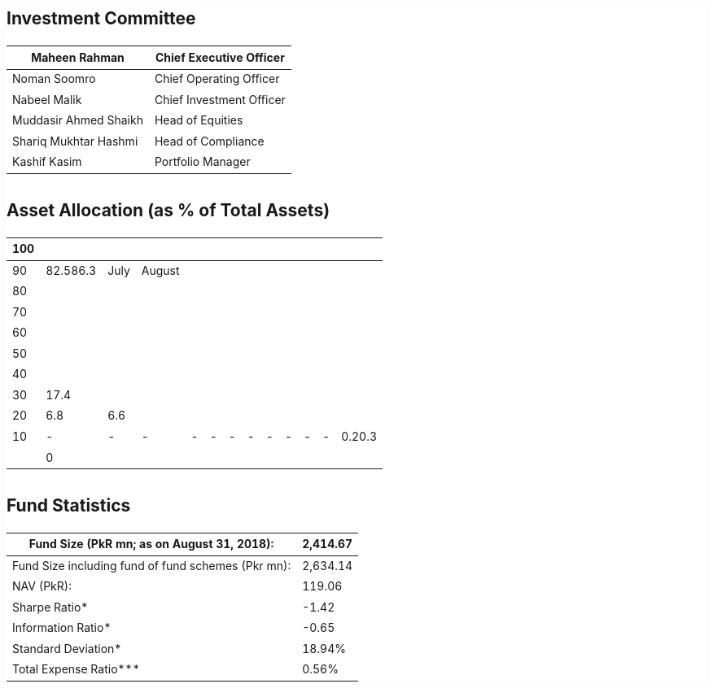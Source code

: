 ## Investment Committee

| Maheen Rahman         | Chief Executive Officer  |
| --------------------- | ------------------------ |
| Noman Soomro          | Chief Operating Officer  |
| Nabeel Malik          | Chief Investment Officer |
| Muddasir Ahmed Shaikh | Head of Equities         |
| Shariq Mukhtar Hashmi | Head of Compliance       |
| Kashif Kasim          | Portfolio Manager        |

## Asset Allocation (as % of Total Assets)

| 100 |          |      |        |     |     |     |     |     |     |     |     |        |
| --- | -------- | ---- | ------ | --- | --- | --- | --- | --- | --- | --- | --- | ------ |
| 90  | 82.586.3 | July | August |     |     |     |     |     |     |     |     |        |
| 80  |          |      |        |     |     |     |     |     |     |     |     |        |
| 70  |          |      |        |     |     |     |     |     |     |     |     |        |
| 60  |          |      |        |     |     |     |     |     |     |     |     |        |
| 50  |          |      |        |     |     |     |     |     |     |     |     |        |
| 40  |          |      |        |     |     |     |     |     |     |     |     |        |
| 30  | 17.4     |      |        |     |     |     |     |     |     |     |     |        |
| 20  | 6.8      | 6.6  |        |     |     |     |     |     |     |     |     |        |
| 10  | -        | -    | -      | -   | -   | -   | -   | -   | -   | -   | -   | 0.20.3 |
|     | 0        |      |        |     |     |     |     |     |     |     |     |        |

## Fund Statistics

| Fund Size (PkR mn; as on August 31, 2018):         | 2,414.67 |
| -------------------------------------------------- | -------- |
| Fund Size including fund of fund schemes (Pkr mn): | 2,634.14 |
| NAV (PkR):                                         | 119.06   |
| Sharpe Ratio\*                                     | -1.42    |
| Information Ratio\*                                | -0.65    |
| Standard Deviation\*                               | 18.94%   |
| Total Expense Ratio\*\*\*                          | 0.56%    |

